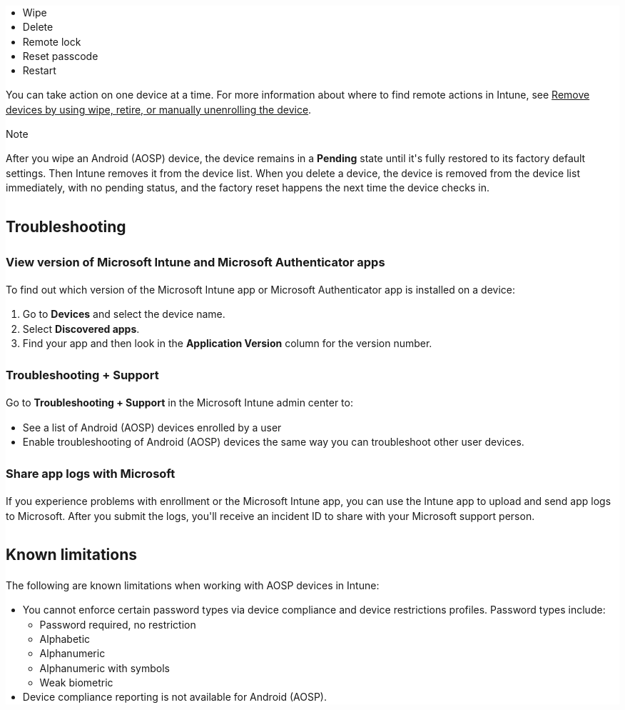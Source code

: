 * Wipe  
* Delete
* Remote lock
* Reset passcode
* Restart

You can take action on one device at a time. For more information about where to find remote actions in Intune, see [Remove devices by using wipe, retire, or manually unenrolling the device](../remote-actions/devices-wipe.md).  

> [!NOTE]
> After you wipe an Android (AOSP) device, the device remains in a **Pending** state until it's fully restored to its factory default settings. Then Intune removes it from the device list. When you delete a device, the device is removed from the device list immediately, with no pending status, and the factory reset happens the next time the device checks in. 

## Troubleshooting  

### View version of Microsoft Intune and Microsoft Authenticator apps
To find out which version of the Microsoft Intune app or Microsoft Authenticator app is installed on a device:

1. Go to **Devices** and select the device name.    
2. Select **Discovered apps**. 
3. Find your app and then look in the **Application Version** column for the version number.  

### Troubleshooting + Support     
Go to **Troubleshooting + Support** in the Microsoft Intune admin center to:

* See a list of Android (AOSP) devices enrolled by a user
* Enable troubleshooting of Android (AOSP) devices the same way you can troubleshoot other user devices. 

### Share app logs with Microsoft  
If you experience problems with enrollment or the Microsoft Intune app, you can use the Intune app to upload and send app logs to Microsoft. After you submit the logs, you'll receive an incident ID to share with your Microsoft support person.   

## Known limitations  

The following are known limitations when working with AOSP devices in Intune:  

* You cannot enforce certain password types via device compliance and device restrictions profiles. Password types include:
    * Password required, no restriction 
    * Alphabetic  
    * Alphanumeric  
    * Alphanumeric with symbols    
    * Weak biometric   
*  Device compliance reporting is not available for Android (AOSP).   
